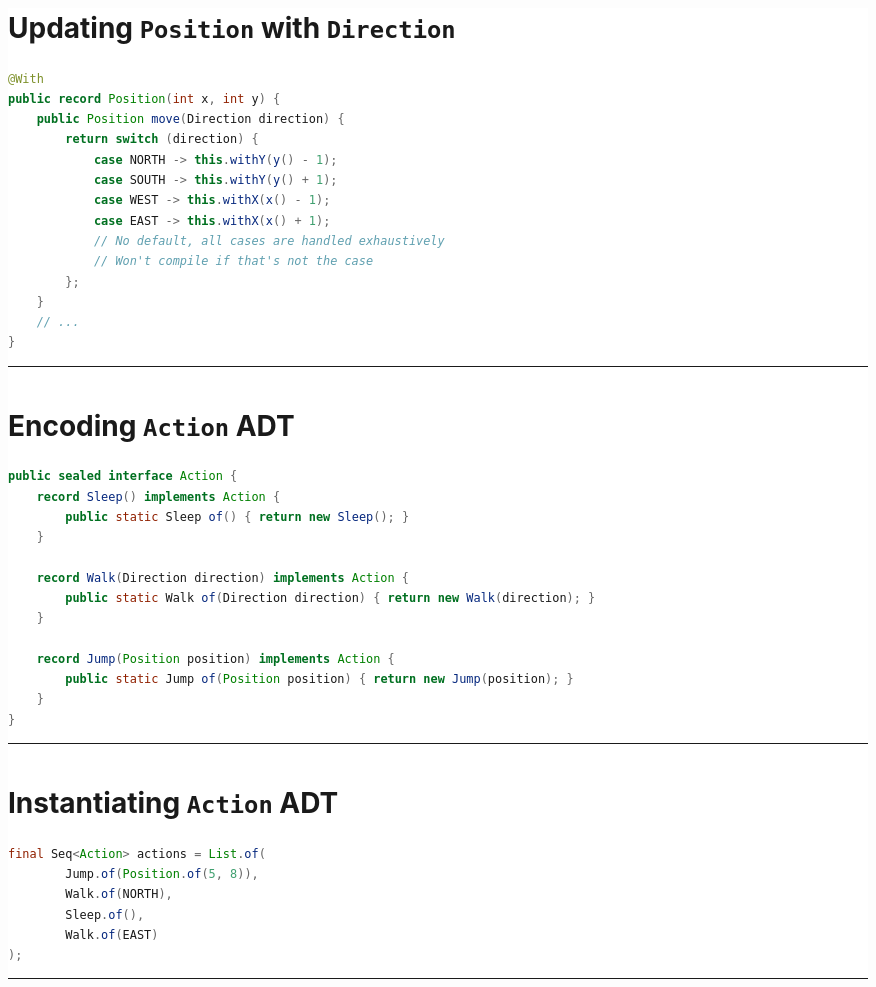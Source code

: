 
# Updating `Position` with `Direction`

```java
@With
public record Position(int x, int y) {
    public Position move(Direction direction) {
        return switch (direction) {
            case NORTH -> this.withY(y() - 1);
            case SOUTH -> this.withY(y() + 1);
            case WEST -> this.withX(x() - 1);
            case EAST -> this.withX(x() + 1);
            // No default, all cases are handled exhaustively
            // Won't compile if that's not the case
        };
    }
    // ...
}
```

---

# Encoding `Action` ADT

```java
public sealed interface Action {
    record Sleep() implements Action {
        public static Sleep of() { return new Sleep(); }
    }

    record Walk(Direction direction) implements Action {
        public static Walk of(Direction direction) { return new Walk(direction); }
    }

    record Jump(Position position) implements Action {
        public static Jump of(Position position) { return new Jump(position); }
    }
}
```

---

# Instantiating `Action` ADT

```java
final Seq<Action> actions = List.of(
        Jump.of(Position.of(5, 8)),
        Walk.of(NORTH),
        Sleep.of(),
        Walk.of(EAST)
);
```
---
